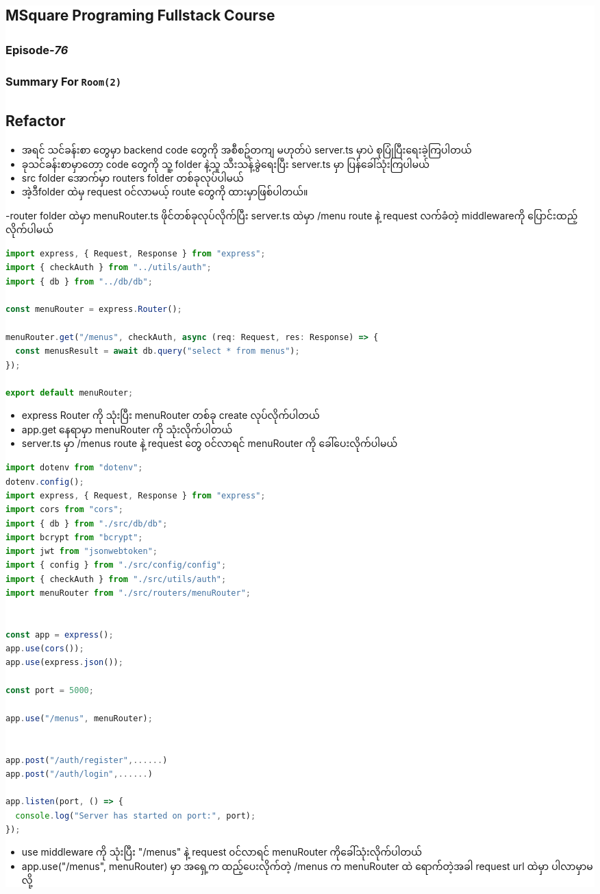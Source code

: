 ﻿## MSquare Programing Fullstack Course
### Episode-*76* 
### Summary For `Room(2)` 
## Refactor
- အရင် သင်ခန်းစာ တွေမှာ backend code တွေကို အစီစဥ်တကျ မဟုတ်ပဲ server.ts မှာပဲ စုပြုံပြီးရေးခဲ့ကြပါတယ်
- ခုသင်ခန်းစာမှာတော့ code တွေကို သူ့ folder နဲ့သူ သီးသန့်ခွဲရေးပြီး server.ts မှာ ပြန်ခေါ်သုံးကြပါမယ်
- src folder အောက်မှာ routers folder တစ်ခုလုပ်ပါမယ်
- အဲ့ဒီfolder ထဲမှ request ၀င်လာမယ့် route တွေကို ထားမှာဖြစ်ပါတယ်။

-router folder ထဲမှာ menuRouter.ts ဖိုင်တစ်ခုလုပ်လိုက်ပြီး server.ts ထဲမှာ /menu route နဲ့ request လက်ခံတဲ့ middlewareကို ပြောင်းထည့်လိုက်ပါမယ်
```js
import express, { Request, Response } from "express";
import { checkAuth } from "../utils/auth";
import { db } from "../db/db";

const menuRouter = express.Router();

menuRouter.get("/menus", checkAuth, async (req: Request, res: Response) => {
  const menusResult = await db.query("select * from menus");
});

export default menuRouter;
```
- express Router ကို သုံးပြီး menuRouter တစ်ခု create လုပ်လိုက်ပါတယ်
- app.get နေရာမှာ menuRouter ကို သုံးလိုက်ပါတယ်
- server.ts မှာ /menus route နဲ့ request တွေ ၀င်လာရင် menuRouter ကို ခေါ်ပေးလိုက်ပါမယ်

```js
import dotenv from "dotenv";
dotenv.config();
import express, { Request, Response } from "express";
import cors from "cors";
import { db } from "./src/db/db";
import bcrypt from "bcrypt";
import jwt from "jsonwebtoken";
import { config } from "./src/config/config";
import { checkAuth } from "./src/utils/auth";
import menuRouter from "./src/routers/menuRouter";


const app = express();
app.use(cors());
app.use(express.json());

const port = 5000;

app.use("/menus", menuRouter);


app.post("/auth/register",......)
app.post("/auth/login",......)

app.listen(port, () => {
  console.log("Server has started on port:", port);
});

```
- use middleware ကို သုံးပြီး "/menus" နဲ့ request ၀င်လာရင် menuRouter ကိုခေါ်သုံးလိုက်ပါတယ်
- app.use("/menus", menuRouter) မှာ အရှေ့က ထည့်ပေးလိုက်တဲ့ /menus က  menuRouter ထဲ ရောက်တဲ့အခါ request url ထဲမှာ ပါလာမှာမလို့ 